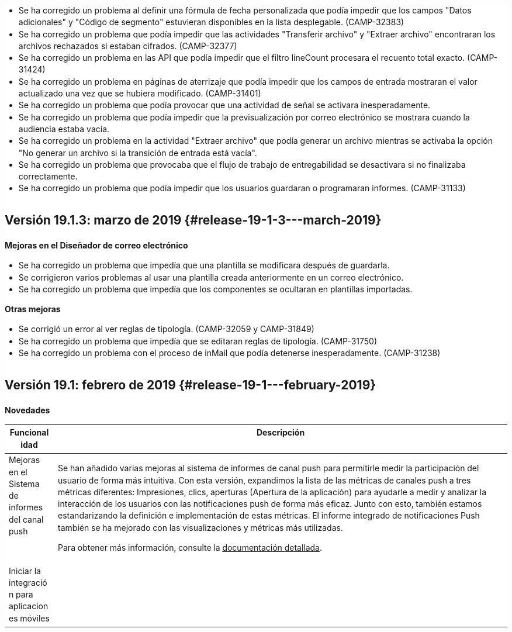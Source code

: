 * Se ha corregido un problema al definir una fórmula de fecha personalizada que podía impedir que los campos &quot;Datos adicionales&quot; y &quot;Código de segmento&quot; estuvieran disponibles en la lista desplegable. (CAMP-32383)
* Se ha corregido un problema que podía impedir que las actividades &quot;Transferir archivo&quot; y &quot;Extraer archivo&quot; encontraran los archivos rechazados si estaban cifrados. (CAMP-32377)
* Se ha corregido un problema en las API que podía impedir que el filtro lineCount procesara el recuento total exacto. (CAMP-31424)
* Se ha corregido un problema en páginas de aterrizaje que podía impedir que los campos de entrada mostraran el valor actualizado una vez que se hubiera modificado. (CAMP-31401)
* Se ha corregido un problema que podía provocar que una actividad de señal se activara inesperadamente.
* Se ha corregido un problema que podía impedir que la previsualización por correo electrónico se mostrara cuando la audiencia estaba vacía.
* Se ha corregido un problema en la actividad &quot;Extraer archivo&quot; que podía generar un archivo mientras se activaba la opción &quot;No generar un archivo si la transición de entrada está vacía&quot;.
* Se ha corregido un problema que provocaba que el flujo de trabajo de entregabilidad se desactivara si no finalizaba correctamente.
* Se ha corregido un problema que podía impedir que los usuarios guardaran o programaran informes. (CAMP-31133)

## Versión 19.1.3: marzo de 2019 {#release-19-1-3---march-2019}

**Mejoras en el Diseñador de correo electrónico**

* Se ha corregido un problema que impedía que una plantilla se modificara después de guardarla.
* Se corrigieron varios problemas al usar una plantilla creada anteriormente en un correo electrónico.
* Se ha corregido un problema que impedía que los componentes se ocultaran en plantillas importadas.

**Otras mejoras**

* Se corrigió un error al ver reglas de tipología. (CAMP-32059 y CAMP-31849)
* Se ha corregido un problema que impedía que se editaran reglas de tipología. (CAMP-31750)
* Se ha corregido un problema con el proceso de inMail que podía detenerse inesperadamente. (CAMP-31238)

## Versión 19.1: febrero de 2019 {#release-19-1---february-2019}

**Novedades**

<table> 
 <thead> 
  <tr> 
   <th> Funcionalidad<br /> </th> 
   <th> Descripción<br /> </th> 
  </tr> 
 </thead> 
 <tbody> 
  <tr> 
   <td> Mejoras en el Sistema de informes del canal push<br /> </td> 
   <td> <p>Se han añadido varias mejoras al sistema de informes de canal push para permitirle medir la participación del usuario de forma más intuitiva. Con esta versión, expandimos la lista de las métricas de canales push a tres métricas diferentes: Impresiones, clics, aperturas (Apertura de la aplicación) para ayudarle a medir y analizar la interacción de los usuarios con las notificaciones push de forma más eficaz. Junto con esto, también estamos estandarizando la definición e implementación de estas métricas. El informe integrado de notificaciones Push también se ha mejorado con las visualizaciones y métricas más utilizadas.</p><p> Para obtener más información, consulte la <a href="../../reporting/using/push-notification-report.md">documentación detallada</a>.</p> </td> 
  </tr> 
  <tr> 
   <td> Iniciar la integración para aplicaciones móviles<br /> </td> 